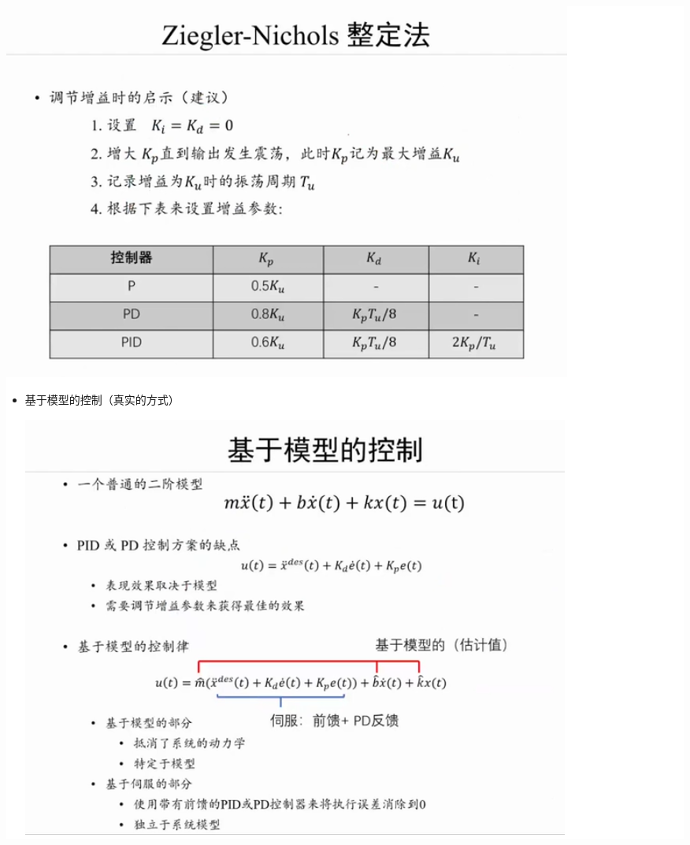   ![image-20240311162403764](fcs_notes1.assets/image-20240311162403764.png)

* 基于模型的控制（真实的方式）

  ![image-20240311162748586](fcs_notes1.assets/image-20240311162748586.png)

